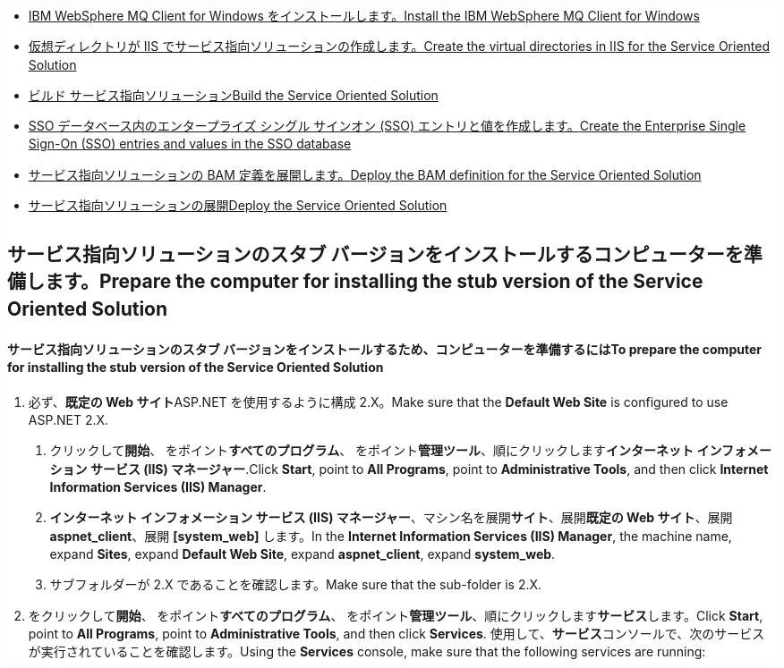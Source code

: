 -   [<span data-ttu-id="8703a-105">IBM WebSphere MQ Client for Windows をインストールします。</span><span class="sxs-lookup"><span data-stu-id="8703a-105">Install the IBM WebSphere MQ Client for Windows</span></span>](#step3)  
  
-   [<span data-ttu-id="8703a-106">仮想ディレクトリが IIS でサービス指向ソリューションの作成します。</span><span class="sxs-lookup"><span data-stu-id="8703a-106">Create the virtual directories in IIS for the Service Oriented Solution</span></span>](#step5)  
  
-   [<span data-ttu-id="8703a-107">ビルド サービス指向ソリューション</span><span class="sxs-lookup"><span data-stu-id="8703a-107">Build the Service Oriented Solution</span></span>](#step7)  
  
-   [<span data-ttu-id="8703a-108">SSO データベース内のエンタープライズ シングル サインオン (SSO) エントリと値を作成します。</span><span class="sxs-lookup"><span data-stu-id="8703a-108">Create the Enterprise Single Sign-On (SSO) entries and values in the SSO database</span></span>](#step9)  
  
-   [<span data-ttu-id="8703a-109">サービス指向ソリューションの BAM 定義を展開します。</span><span class="sxs-lookup"><span data-stu-id="8703a-109">Deploy the BAM definition for the Service Oriented Solution</span></span>](#step11)  
  
-   [<span data-ttu-id="8703a-110">サービス指向ソリューションの展開</span><span class="sxs-lookup"><span data-stu-id="8703a-110">Deploy the Service Oriented Solution</span></span>](#step13)  
  
##  <a name="step1"></a> <span data-ttu-id="8703a-111">サービス指向ソリューションのスタブ バージョンをインストールするコンピューターを準備します。</span><span class="sxs-lookup"><span data-stu-id="8703a-111">Prepare the computer for installing the stub version of the Service Oriented Solution</span></span>  
  
#### <a name="to-prepare-the-computer-for-installing-the-stub-version-of-the-service-oriented-solution"></a><span data-ttu-id="8703a-112">サービス指向ソリューションのスタブ バージョンをインストールするため、コンピューターを準備するには</span><span class="sxs-lookup"><span data-stu-id="8703a-112">To prepare the computer for installing the stub version of the Service Oriented Solution</span></span>  
  
1. <span data-ttu-id="8703a-113">必ず、**既定の Web サイト**ASP.NET を使用するように構成 2.X。</span><span class="sxs-lookup"><span data-stu-id="8703a-113">Make sure that the **Default Web Site** is configured to use ASP.NET 2.X.</span></span>  
  
   1.  <span data-ttu-id="8703a-114">クリックして**開始**、 をポイント**すべてのプログラム**、 をポイント**管理ツール**、順にクリックします**インターネット インフォメーション サービス (IIS) マネージャー**.</span><span class="sxs-lookup"><span data-stu-id="8703a-114">Click **Start**, point to **All Programs**, point to **Administrative Tools**, and then click **Internet Information Services (IIS) Manager**.</span></span>  
  
   2.  <span data-ttu-id="8703a-115">**インターネット インフォメーション サービス (IIS) マネージャー**、マシン名を展開**サイト**、展開**既定の Web サイト**、展開**aspnet_client**、展開 **[system_web]** します。</span><span class="sxs-lookup"><span data-stu-id="8703a-115">In the **Internet Information Services (IIS) Manager**, the machine name, expand  **Sites**, expand **Default Web Site**, expand **aspnet_client**, expand **system_web**.</span></span>  
  
   3.  <span data-ttu-id="8703a-116">サブフォルダーが 2.X であることを確認します。</span><span class="sxs-lookup"><span data-stu-id="8703a-116">Make sure that the sub-folder is 2.X.</span></span>  
  
2. <span data-ttu-id="8703a-117">をクリックして**開始**、 をポイント**すべてのプログラム**、 をポイント**管理ツール**、順にクリックします**サービス**します。</span><span class="sxs-lookup"><span data-stu-id="8703a-117">Click **Start**, point to **All Programs**, point to **Administrative Tools**, and then click **Services**.</span></span> <span data-ttu-id="8703a-118">使用して、**サービス**コンソールで、次のサービスが実行されていることを確認します。</span><span class="sxs-lookup"><span data-stu-id="8703a-118">Using the **Services** console, make sure that the following services are running:</span></span>  
  